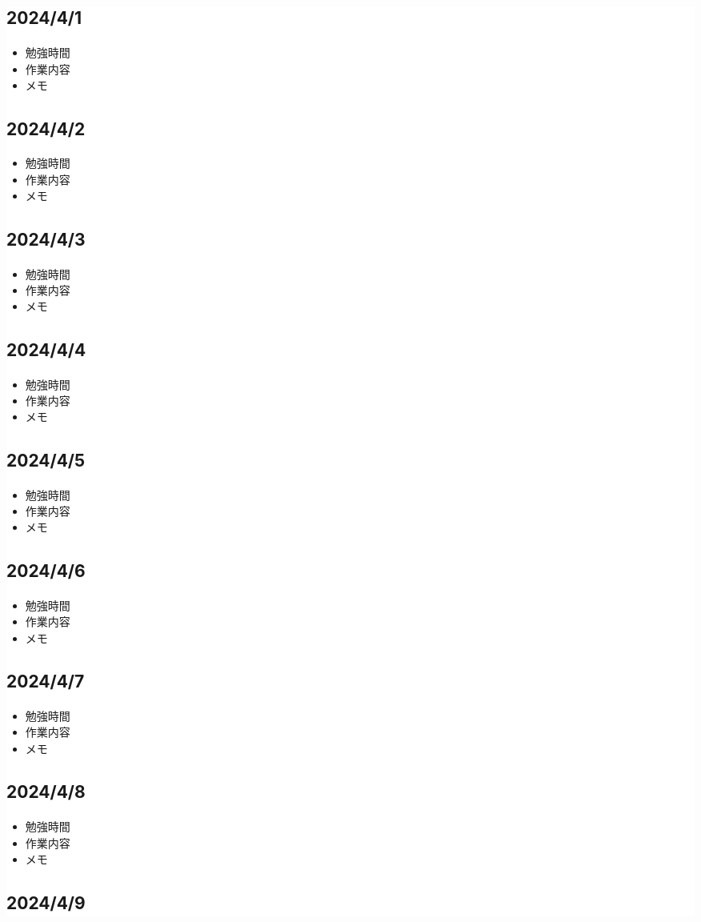 ## 2024/4/1

- 勉強時間
- 作業内容
- メモ

## 2024/4/2

- 勉強時間
- 作業内容
- メモ

## 2024/4/3

- 勉強時間
- 作業内容
- メモ

## 2024/4/4

- 勉強時間
- 作業内容
- メモ

## 2024/4/5

- 勉強時間
- 作業内容
- メモ

## 2024/4/6

- 勉強時間
- 作業内容
- メモ

## 2024/4/7

- 勉強時間
- 作業内容
- メモ

## 2024/4/8

- 勉強時間
- 作業内容
- メモ

## 2024/4/9
